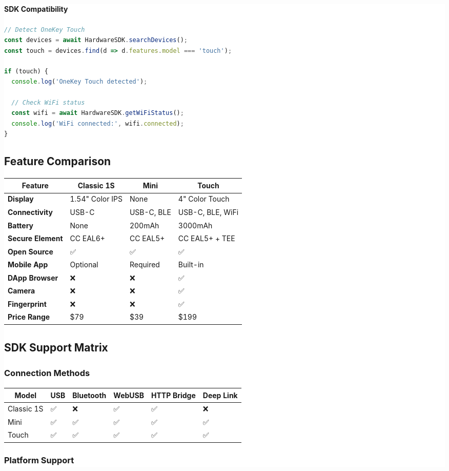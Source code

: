 #### SDK Compatibility
```javascript
// Detect OneKey Touch
const devices = await HardwareSDK.searchDevices();
const touch = devices.find(d => d.features.model === 'touch');

if (touch) {
  console.log('OneKey Touch detected');

  // Check WiFi status
  const wifi = await HardwareSDK.getWiFiStatus();
  console.log('WiFi connected:', wifi.connected);
}
```

## Feature Comparison

| Feature | Classic 1S | Mini | Touch |
|---------|------------|------|-------|
| **Display** | 1.54" Color IPS | None | 4" Color Touch |
| **Connectivity** | USB-C | USB-C, BLE | USB-C, BLE, WiFi |
| **Battery** | None | 200mAh | 3000mAh |
| **Secure Element** | CC EAL6+ | CC EAL5+ | CC EAL5+ + TEE |
| **Open Source** | ✅ | ✅ | ✅ |
| **Mobile App** | Optional | Required | Built-in |
| **DApp Browser** | ❌ | ❌ | ✅ |
| **Camera** | ❌ | ❌ | ✅ |
| **Fingerprint** | ❌ | ❌ | ✅ |
| **Price Range** | $79 | $39 | $199 |

## SDK Support Matrix

### Connection Methods

| Model | USB | Bluetooth | WebUSB | HTTP Bridge | Deep Link |
|-------|-----|-----------|--------|-------------|-----------|
| Classic 1S | ✅ | ❌ | ✅ | ✅ | ❌ |
| Mini | ✅ | ✅ | ✅ | ✅ | ✅ |
| Touch | ✅ | ✅ | ✅ | ✅ | ✅ |

### Platform Support

